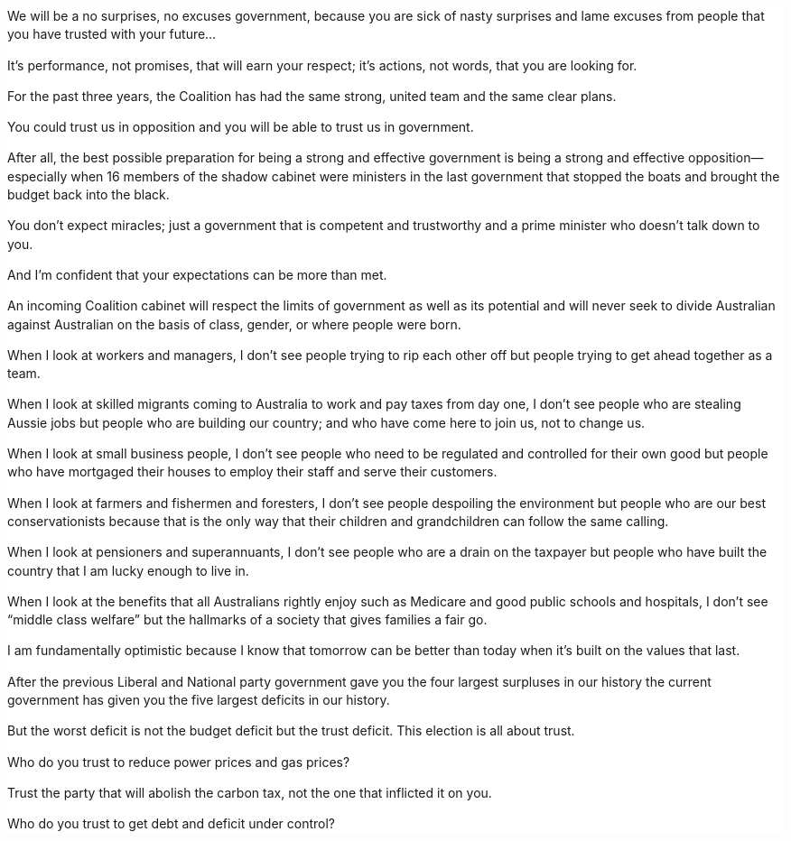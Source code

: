 We will be a no surprises, no excuses government, because you are sick of nasty surprises and lame excuses from people that you have trusted with your future…

It’s performance, not promises, that will earn your respect; it’s actions, not words, that you are looking for.

For the past three years, the Coalition has had the same strong, united team and the same clear plans.

You could trust us in opposition and you will be able to trust us in government.

After all, the best possible preparation for being a strong and effective government is being a strong and effective opposition—especially when 16 members of the shadow cabinet were ministers in the last government that stopped the boats and brought the budget back into the black.

You don’t expect miracles; just a government that is competent and trustworthy and a prime minister who doesn’t talk down to you.

And I’m confident that your expectations can be more than met.

An incoming Coalition cabinet will respect the limits of government as well as its potential and will never seek to divide Australian against Australian on the basis of class, gender, or where people were born.

When I look at workers and managers, I don’t see people trying to rip each other off but people trying to get ahead together as a team.

When I look at skilled migrants coming to Australia to work and pay taxes from day one, I don’t see people who are stealing Aussie jobs but people who are building our country; and who have come here to join us, not to change us.

When I look at small business people, I don’t see people who need to be regulated and controlled for their own good but people who have mortgaged their houses to employ their staff and serve their customers.

When I look at farmers and fishermen and foresters, I don’t see people despoiling the environment but people who are our best conservationists because that is the only way that their children and grandchildren can follow the same calling.

When I look at pensioners and superannuants, I don’t see people who are a drain on the taxpayer but people who have built the country that I am lucky enough to live in.

When I look at the benefits that all Australians rightly enjoy such as Medicare and good public schools and hospitals, I don’t see “middle class welfare” but the hallmarks of a society that gives families a fair go.

I am fundamentally optimistic because I know that tomorrow can be better than today when it’s built on the values that last.

After the previous Liberal and National party government gave you the four largest surpluses in our history the current government has given you the five largest deficits in our history.

But the worst deficit is not the budget deficit but the trust deficit. This election is all about trust.

Who do you trust to reduce power prices and gas prices?

Trust the party that will abolish the carbon tax, not the one that inflicted it on you.

Who do you trust to get debt and deficit under control?
